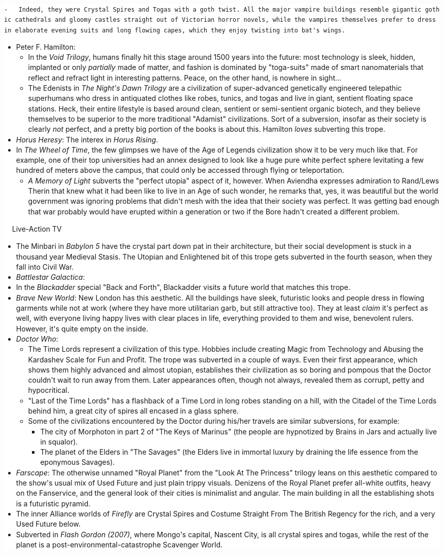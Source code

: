     -   Indeed, they were Crystal Spires and Togas with a goth twist. All the major vampire buildings resemble gigantic gothic cathedrals and gloomy castles straight out of Victorian horror novels, while the vampires themselves prefer to dress in elaborate evening suits and long flowing capes, which they enjoy twisting into bat's wings.
-   Peter F. Hamilton:
    -   In the _Void Trilogy_, humans finally hit this stage around 1500 years into the future: most technology is sleek, hidden, implanted or only _partially_ made of matter, and fashion is dominated by "toga-suits" made of smart nanomaterials that reflect and refract light in interesting patterns. Peace, on the other hand, is nowhere in sight...
    -   The Edenists in _The Night's Dawn Trilogy_ are a civilization of super-advanced genetically engineered telepathic superhumans who dress in antiquated clothes like robes, tunics, and togas and live in giant, sentient floating space stations. Heck, their entire lifestyle is based around clean, sentient or semi-sentient organic biotech, and they believe themselves to be superior to the more traditional "Adamist" civilizations. Sort of a subversion, insofar as their society is clearly _not_ perfect, and a pretty big portion of the books is about this. Hamilton _loves_ subverting this trope.
-   _Horus Heresy_: The interex in _Horus Rising_.
-   In _The Wheel of Time_, the few glimpses we have of the Age of Legends civilization show it to be very much like that. For example, one of their top universities had an annex designed to look like a huge pure white perfect sphere levitating a few hundred of meters above the campus, that could only be accessed through flying or teleportation.
    -   _A Memory of Light_ subverts the "perfect utopia" aspect of it, however. When Aviendha expresses admiration to Rand/Lews Therin that knew what it had been like to live in an Age of such wonder, he remarks that, yes, it was beautiful but the world government was ignoring problems that didn't mesh with the idea that their society was perfect. It was getting bad enough that war probably would have erupted within a generation or two if the Bore hadn't created a different problem.

    Live-Action TV 

-   The Minbari in _Babylon 5_ have the crystal part down pat in their architecture, but their social development is stuck in a thousand year Medieval Stasis. The Utopian and Enlightened bit of this trope gets subverted in the fourth season, when they fall into Civil War.
-   _Battlestar Galactica_:
-   In the _Blackadder_ special "Back and Forth", Blackadder visits a future world that matches this trope.
-   _Brave New World_: New London has this aesthetic. All the buildings have sleek, futuristic looks and people dress in flowing garments while not at work (where they have more utilitarian garb, but still attractive too). They at least _claim_ it's perfect as well, with everyone living happy lives with clear places in life, everything provided to them and wise, benevolent rulers. However, it's quite empty on the inside.
-   _Doctor Who_:
    -   The Time Lords represent a civilization of this type. Hobbies include creating Magic from Technology and Abusing the Kardashev Scale for Fun and Profit. The trope was subverted in a couple of ways. Even their first appearance, which shows them highly advanced and almost utopian, establishes their civilization as so boring and pompous that the Doctor couldn't wait to run away from them. Later appearances often, though not always, revealed them as corrupt, petty and hypocritical.
    -   "Last of the Time Lords" has a flashback of a Time Lord in long robes standing on a hill, with the Citadel of the Time Lords behind him, a great city of spires all encased in a glass sphere.
    -   Some of the civilizations encountered by the Doctor during his/her travels are similar subversions, for example:
        -   The city of Morphoton in part 2 of "The Keys of Marinus" (the people are hypnotized by Brains in Jars and actually live in squalor).
        -   The planet of the Elders in "The Savages" (the Elders live in immortal luxury by draining the life essence from the eponymous Savages).
-   _Farscape_: The otherwise unnamed "Royal Planet" from the "Look At The Princess" trilogy leans on this aesthetic compared to the show's usual mix of Used Future and just plain trippy visuals. Denizens of the Royal Planet prefer all-white outfits, heavy on the Fanservice, and the general look of their cities is minimalist and angular. The main building in all the establishing shots is a futuristic pyramid.
-   The inner Alliance worlds of _Firefly_ are Crystal Spires and Costume Straight From The British Regency for the rich, and a very Used Future below.
-   Subverted in _Flash Gordon (2007)_, where Mongo's capital, Nascent City, is all crystal spires and togas, while the rest of the planet is a post-environmental-catastrophe Scavenger World.